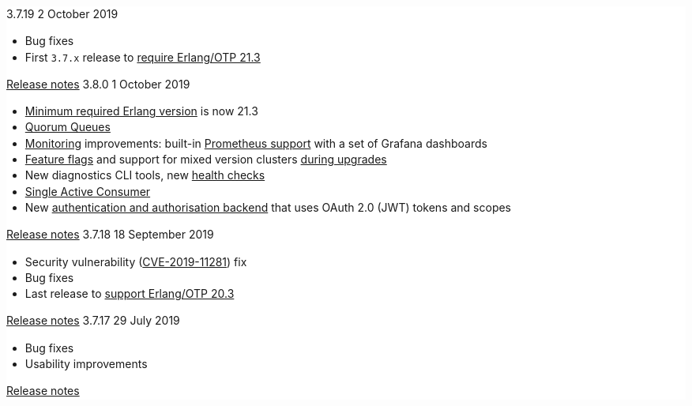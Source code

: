   <tr>
    <td class="centre">3.7.19</td>
    <td class="centre">2 October 2019</td>
    <td>
      <ul>
        <li>Bug fixes</li>
        <li>First <code>3.7.x</code> release to <a href="./which-erlang.html">require Erlang/OTP 21.3</a></li>
      </ul>
    </td>
    <td class="centre"><a href="https://github.com/rabbitmq/rabbitmq-server/releases/tag/v3.7.19">Release notes</a></td>
  </tr>

  <tr>
    <td class="centre">3.8.0</td>
    <td class="centre">1 October 2019</td>
    <td>
      <ul>
        <li><a href="which-erlang.html">Minimum required Erlang version</a> is now 21.3</li>
        <li><a href="./quorum-queues.html">Quorum Queues</a></li>
        <li><a href="./monitoring.html">Monitoring</a> improvements: built-in <a href="./prometheus.html">Prometheus support</a> with a set of Grafana dashboards</li>
        <li><a href="./feature-flags.html">Feature flags</a> and support for mixed version clusters <a href="./upgrade.html">during upgrades</a></li>
        <li>New diagnostics CLI tools, new <a href="./monitoring.html#health-checks">health checks</a></li>
        <li><a href="./consumers.html#single-active-consumer">Single Active Consumer</a></li>
        <li>New <a href="https://github.com/rabbitmq/rabbitmq-auth-backend-oauth2">authentication and authorisation backend</a> that uses OAuth 2.0 (JWT) tokens and scopes</li>
      </ul>
    </td>
    <td class="centre"><a href="https://github.com/rabbitmq/rabbitmq-server/releases/tag/v3.8.0">Release notes</a></td>
  </tr>

  <tr>
    <td class="centre">3.7.18</td>
    <td class="centre">18 September 2019</td>
    <td>
      <ul>
        <li>Security vulnerability (<a href="https://pivotal.io/security/cve-2019-11281">CVE-2019-11281</a>) fix</li>
        <li>Bug fixes</li>
        <li>Last release to <a href="./which-erlang.html">support Erlang/OTP 20.3</a></li>
      </ul>
    </td>
    <td class="centre"><a href="https://github.com/rabbitmq/rabbitmq-server/releases/tag/v3.7.18">Release notes</a></td>
  </tr>

  <tr>
    <td class="centre">3.7.17</td>
    <td class="centre">29 July 2019</td>
    <td>
      <ul>
        <li>Bug fixes</li>
        <li>Usability improvements</li>
      </ul>
    </td>
    <td class="centre"><a href="https://github.com/rabbitmq/rabbitmq-server/releases/tag/v3.7.17">Release notes</a></td>
  </tr>
